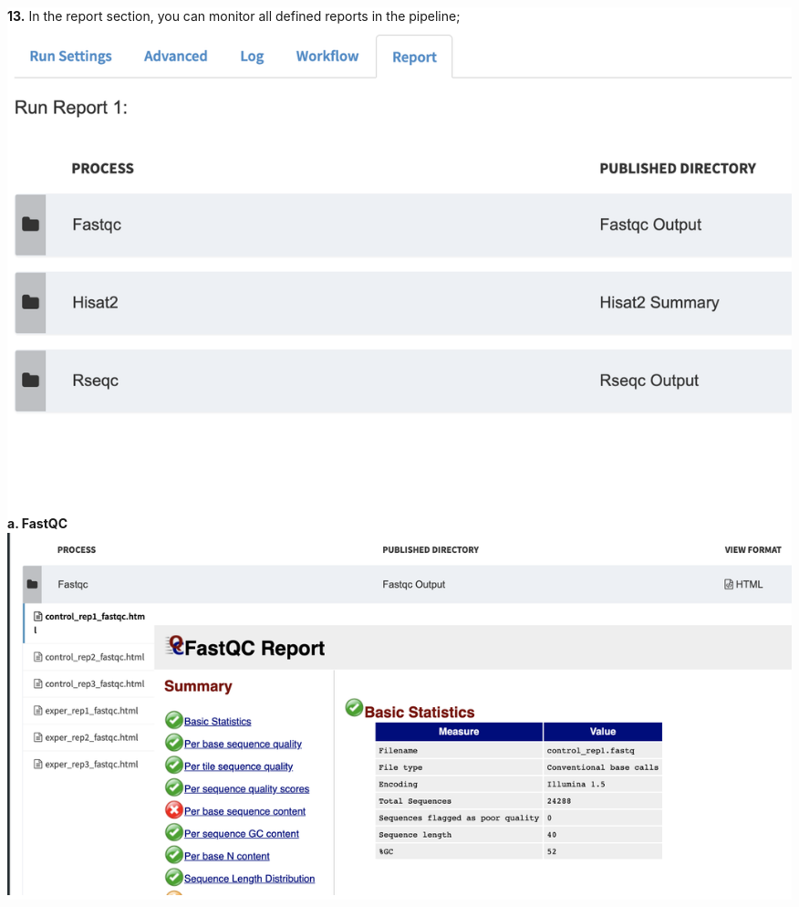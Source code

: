 **13.** In the report section, you can monitor all defined reports in the pipeline;
<img src="dolphinnext_images/execute14_Reports.png" width="100%">

**a. FastQC**
<img src="dolphinnext_images/execute15_FastQC.png" width="100%">
